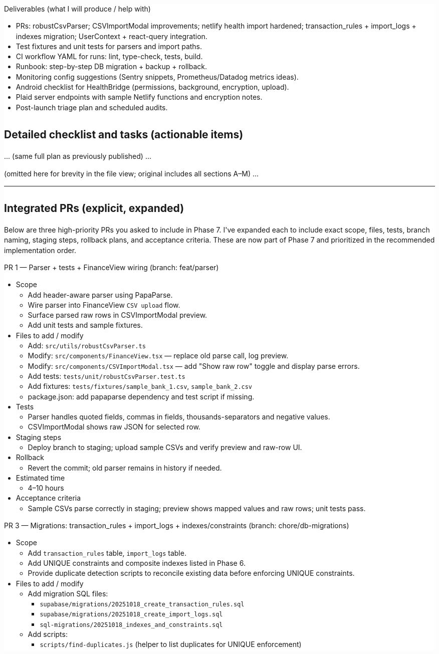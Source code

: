 Deliverables (what I will produce / help with)
- PRs: robustCsvParser; CSVImportModal improvements; netlify health import hardened; transaction_rules + import_logs + indexes migration; UserContext + react-query integration.
- Test fixtures and unit tests for parsers and import paths.
- CI workflow YAML for runs: lint, type-check, tests, build.
- Runbook: step-by-step DB migration + backup + rollback.
- Monitoring config suggestions (Sentry snippets, Prometheus/Datadog metrics ideas).
- Android checklist for HealthBridge (permissions, background, encryption, upload).
- Plaid server endpoints with sample Netlify functions and encryption notes.
- Post-launch triage plan and scheduled audits.

Detailed checklist and tasks (actionable items)
-----------------------------------------------

... (same full plan as previously published) ...

(omitted here for brevity in the file view; original includes all sections A–M) ...

---

Integrated PRs (explicit, expanded)
-----------------------------------
Below are three high-priority PRs you asked to include in Phase 7. I've expanded each to include exact scope, files, tests, branch naming, staging steps, rollback plans, and acceptance criteria. These are now part of Phase 7 and prioritized in the recommended implementation order.

PR 1 — Parser + tests + FinanceView wiring (branch: feat/parser)
- Scope
  - Add header-aware parser using PapaParse.
  - Wire parser into FinanceView `CSV upload` flow.
  - Surface parsed raw rows in CSVImportModal preview.
  - Add unit tests and sample fixtures.
- Files to add / modify
  - Add: `src/utils/robustCsvParser.ts`
  - Modify: `src/components/FinanceView.tsx` — replace old parse call, log preview.
  - Modify: `src/components/CSVImportModal.tsx` — add "Show raw row" toggle and display parse errors.
  - Add tests: `tests/unit/robustCsvParser.test.ts`
  - Add fixtures: `tests/fixtures/sample_bank_1.csv`, `sample_bank_2.csv`
  - package.json: add papaparse dependency and test script if missing.
- Tests
  - Parser handles quoted fields, commas in fields, thousands-separators and negative values.
  - CSVImportModal shows raw JSON for selected row.
- Staging steps
  - Deploy branch to staging; upload sample CSVs and verify preview and raw-row UI.
- Rollback
  - Revert the commit; old parser remains in history if needed.
- Estimated time
  - 4–10 hours
- Acceptance criteria
  - Sample CSVs parse correctly in staging; preview shows mapped values and raw rows; unit tests pass.

PR 3 — Migrations: transaction_rules + import_logs + indexes/constraints (branch: chore/db-migrations)
- Scope
  - Add `transaction_rules` table, `import_logs` table.
  - Add UNIQUE constraints and composite indexes listed in Phase 6.
  - Provide duplicate detection scripts to reconcile existing data before enforcing UNIQUE constraints.
- Files to add / modify
  - Add migration SQL files:
    - `supabase/migrations/20251018_create_transaction_rules.sql`
    - `supabase/migrations/20251018_create_import_logs.sql`
    - `sql-migrations/20251018_indexes_and_constraints.sql`
  - Add scripts:
    - `scripts/find-duplicates.js` (helper to list duplicates for UNIQUE enforcement)